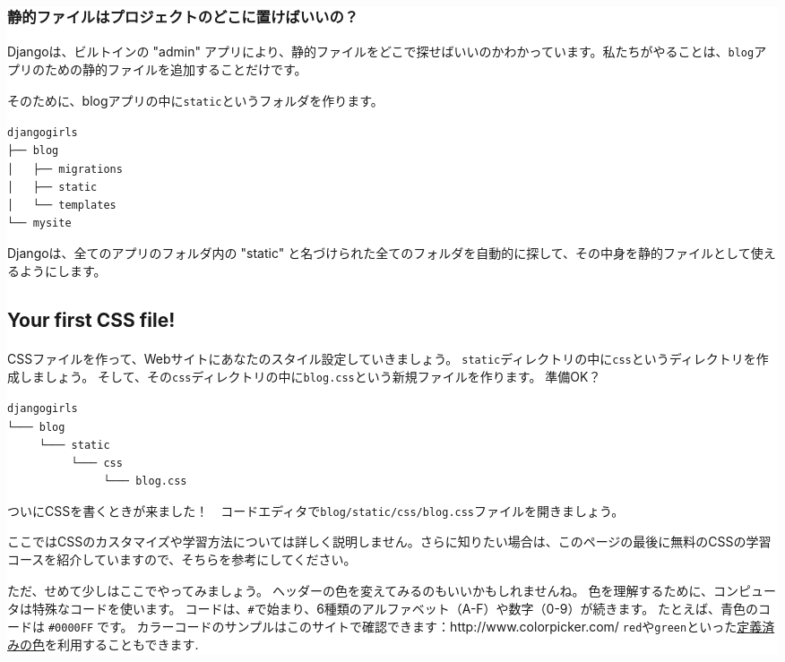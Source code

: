   <h3>
    静的ファイルはプロジェクトのどこに置けばいいの？
  </h3>
  
  <p>
    Djangoは、ビルトインの "admin" アプリにより、静的ファイルをどこで探せばいいのかわかっています。私たちがやることは、<code>blog</code>アプリのための静的ファイルを追加することだけです。
  </p>
  
  <p>
    そのために、blogアプリの中に<code>static</code>というフォルダを作ります。
  </p>
  
  <pre><code>djangogirls
├── blog
│   ├── migrations
│   ├── static
│   └── templates
└── mysite
</code></pre>
  
  <p>
    Djangoは、全てのアプリのフォルダ内の "static" と名づけられた全てのフォルダを自動的に探して、その中身を静的ファイルとして使えるようにします。
  </p>
  
  <h2>
    Your first CSS file!
  </h2>
  
  <p>
    CSSファイルを作って、Webサイトにあなたのスタイル設定していきましょう。 <code>static</code>ディレクトリの中に<code>css</code>というディレクトリを作成しましょう。 そして、その<code>css</code>ディレクトリの中に<code>blog.css</code>という新規ファイルを作ります。 準備OK？
  </p>
  
  <pre><code>djangogirls
└─── blog
     └─── static
          └─── css
               └─── blog.css
</code></pre>
  
  <p>
    ついにCSSを書くときが来ました！　コードエディタで<code>blog/static/css/blog.css</code>ファイルを開きましょう。
  </p>
  
  <p>
    ここではCSSのカスタマイズや学習方法については詳しく説明しません。さらに知りたい場合は、このページの最後に無料のCSSの学習コースを紹介していますので、そちらを参考にしてください。
  </p>
  
  <p>
    ただ、せめて少しはここでやってみましょう。 ヘッダーの色を変えてみるのもいいかもしれませんね。 色を理解するために、コンピュータは特殊なコードを使います。 コードは、<code>#</code>で始まり、6種類のアルファベット（A-F）や数字（0-9）が続きます。 たとえば、青色のコードは <code>#0000FF</code> です。 カラーコードのサンプルはこのサイトで確認できます：http://www.colorpicker.com/ <code>red</code>や<code>green</code>といった<a href="http://www.w3schools.com/colors/colors_names.asp">定義済みの色</a>を利用することもできます.
  </p>
  
